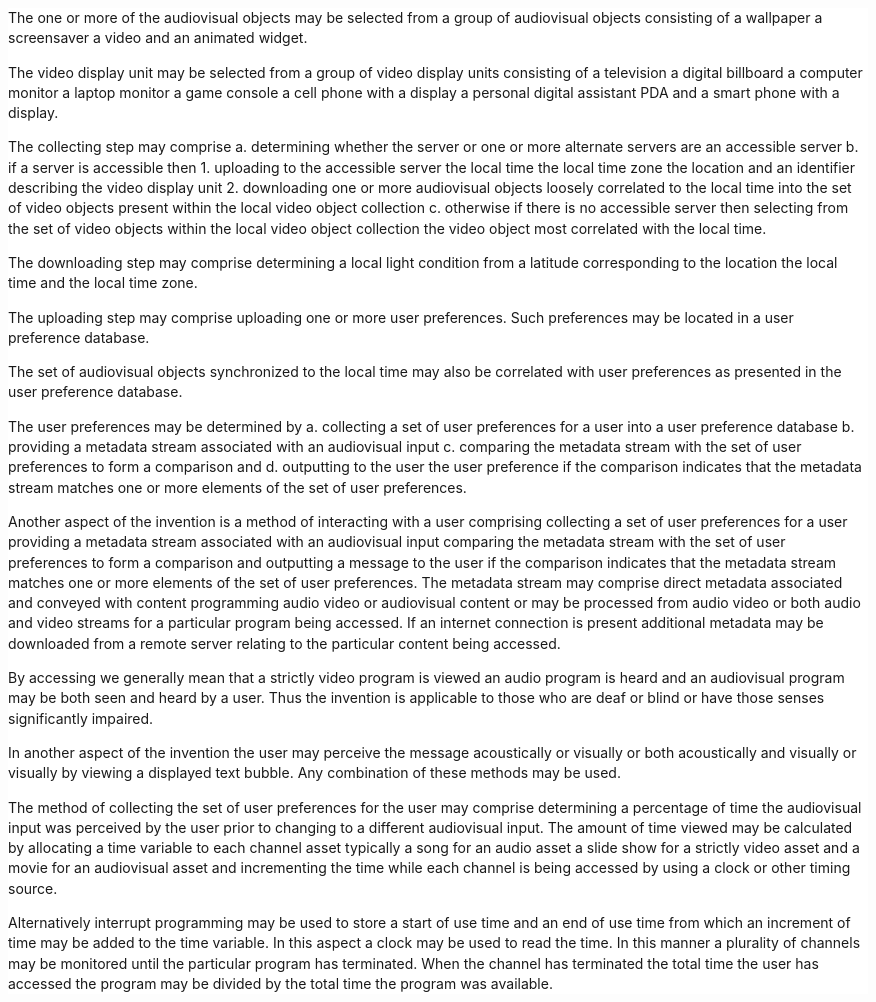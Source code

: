 The one or more of the audiovisual objects may be selected from a group of audiovisual objects consisting of a wallpaper a screensaver a video and an animated widget.

The video display unit may be selected from a group of video display units consisting of a television a digital billboard a computer monitor a laptop monitor a game console a cell phone with a display a personal digital assistant PDA and a smart phone with a display.

The collecting step may comprise a. determining whether the server or one or more alternate servers are an accessible server b. if a server is accessible then 1. uploading to the accessible server the local time the local time zone the location and an identifier describing the video display unit 2. downloading one or more audiovisual objects loosely correlated to the local time into the set of video objects present within the local video object collection c. otherwise if there is no accessible server then selecting from the set of video objects within the local video object collection the video object most correlated with the local time.

The downloading step may comprise determining a local light condition from a latitude corresponding to the location the local time and the local time zone.

The uploading step may comprise uploading one or more user preferences. Such preferences may be located in a user preference database.

The set of audiovisual objects synchronized to the local time may also be correlated with user preferences as presented in the user preference database.

The user preferences may be determined by a. collecting a set of user preferences for a user into a user preference database b. providing a metadata stream associated with an audiovisual input c. comparing the metadata stream with the set of user preferences to form a comparison and d. outputting to the user the user preference if the comparison indicates that the metadata stream matches one or more elements of the set of user preferences.

Another aspect of the invention is a method of interacting with a user comprising collecting a set of user preferences for a user providing a metadata stream associated with an audiovisual input comparing the metadata stream with the set of user preferences to form a comparison and outputting a message to the user if the comparison indicates that the metadata stream matches one or more elements of the set of user preferences. The metadata stream may comprise direct metadata associated and conveyed with content programming audio video or audiovisual content or may be processed from audio video or both audio and video streams for a particular program being accessed. If an internet connection is present additional metadata may be downloaded from a remote server relating to the particular content being accessed.

By accessing we generally mean that a strictly video program is viewed an audio program is heard and an audiovisual program may be both seen and heard by a user. Thus the invention is applicable to those who are deaf or blind or have those senses significantly impaired.

In another aspect of the invention the user may perceive the message acoustically or visually or both acoustically and visually or visually by viewing a displayed text bubble. Any combination of these methods may be used.

The method of collecting the set of user preferences for the user may comprise determining a percentage of time the audiovisual input was perceived by the user prior to changing to a different audiovisual input. The amount of time viewed may be calculated by allocating a time variable to each channel asset typically a song for an audio asset a slide show for a strictly video asset and a movie for an audiovisual asset and incrementing the time while each channel is being accessed by using a clock or other timing source.

Alternatively interrupt programming may be used to store a start of use time and an end of use time from which an increment of time may be added to the time variable. In this aspect a clock may be used to read the time. In this manner a plurality of channels may be monitored until the particular program has terminated. When the channel has terminated the total time the user has accessed the program may be divided by the total time the program was available.
